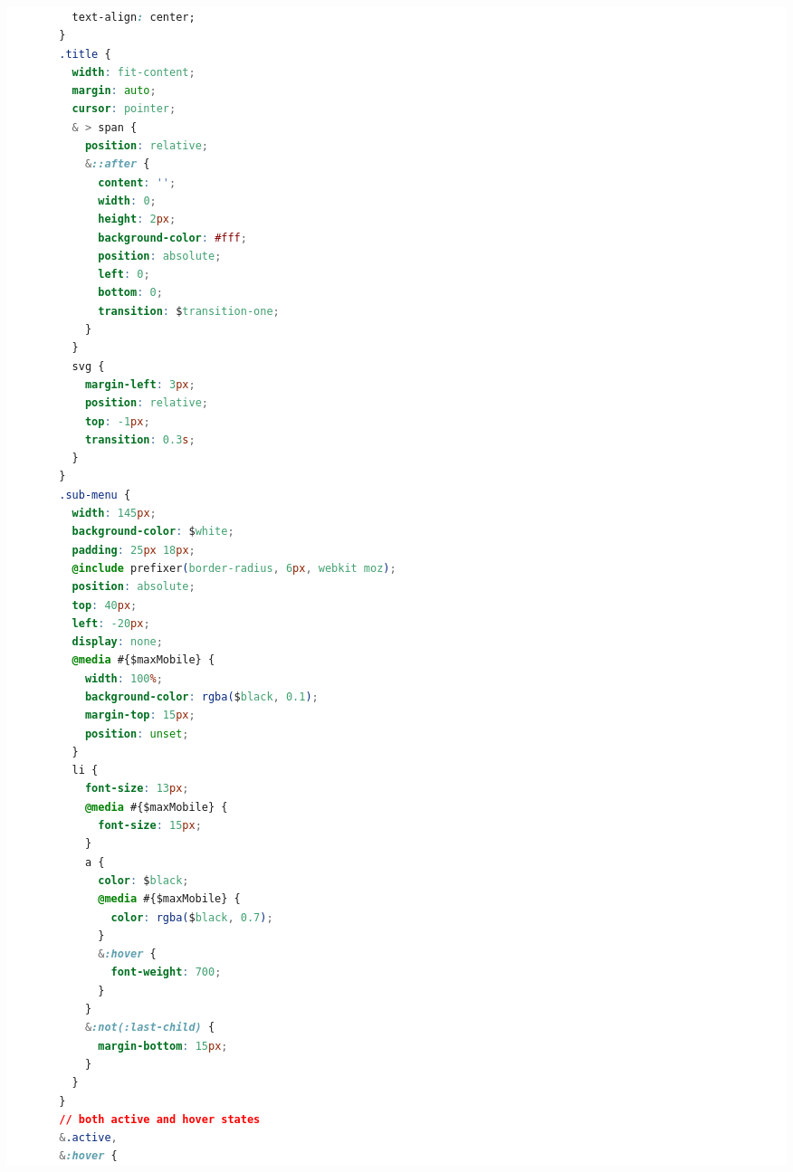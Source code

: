 ```css
          text-align: center;
        }
        .title {
          width: fit-content;
          margin: auto;
          cursor: pointer;
          & > span {
            position: relative;
            &::after {
              content: '';
              width: 0;
              height: 2px;
              background-color: #fff;
              position: absolute;
              left: 0;
              bottom: 0;
              transition: $transition-one;
            }
          }
          svg {
            margin-left: 3px;
            position: relative;
            top: -1px;
            transition: 0.3s;
          }
        }
        .sub-menu {
          width: 145px;
          background-color: $white;
          padding: 25px 18px;
          @include prefixer(border-radius, 6px, webkit moz);
          position: absolute;
          top: 40px;
          left: -20px;
          display: none;
          @media #{$maxMobile} {
            width: 100%;
            background-color: rgba($black, 0.1);
            margin-top: 15px;
            position: unset;
          }
          li {
            font-size: 13px;
            @media #{$maxMobile} {
              font-size: 15px;
            }
            a {
              color: $black;
              @media #{$maxMobile} {
                color: rgba($black, 0.7);
              }
              &:hover {
                font-weight: 700;  
              }
            }
            &:not(:last-child) {
              margin-bottom: 15px;
            }
          }
        }
        // both active and hover states
        &.active,
        &:hover {
```